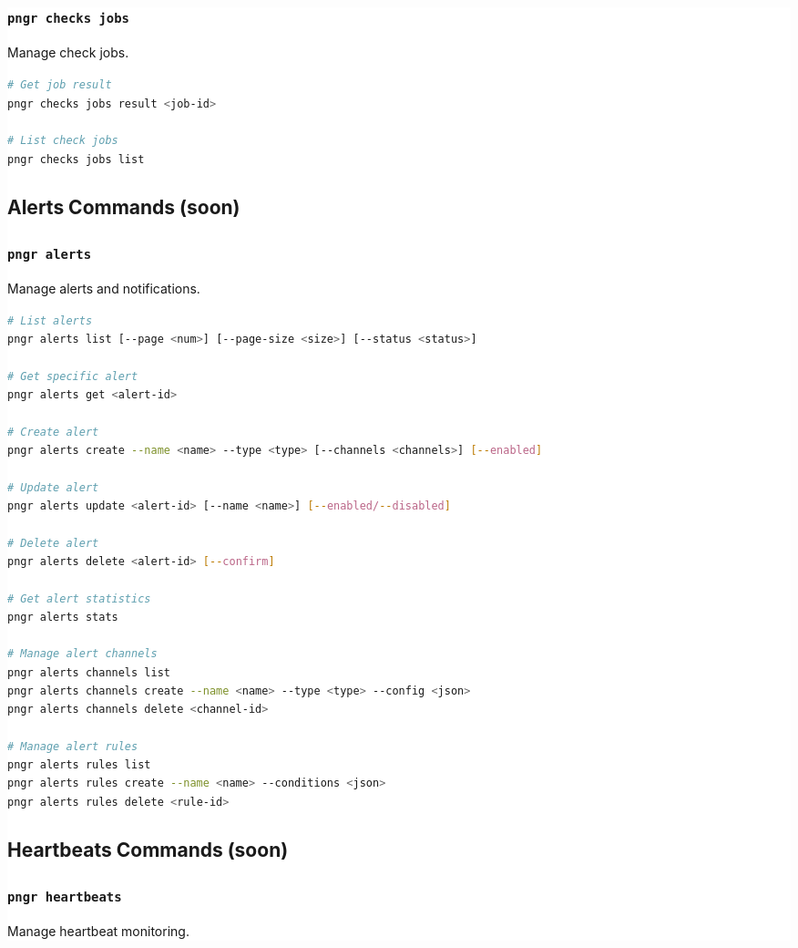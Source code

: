 ### `pngr checks jobs`
Manage check jobs.

```bash
# Get job result
pngr checks jobs result <job-id>

# List check jobs
pngr checks jobs list
```

## Alerts Commands (soon)

### `pngr alerts`
Manage alerts and notifications.

```bash
# List alerts
pngr alerts list [--page <num>] [--page-size <size>] [--status <status>]

# Get specific alert
pngr alerts get <alert-id>

# Create alert
pngr alerts create --name <name> --type <type> [--channels <channels>] [--enabled]

# Update alert
pngr alerts update <alert-id> [--name <name>] [--enabled/--disabled]

# Delete alert
pngr alerts delete <alert-id> [--confirm]

# Get alert statistics
pngr alerts stats

# Manage alert channels
pngr alerts channels list
pngr alerts channels create --name <name> --type <type> --config <json>
pngr alerts channels delete <channel-id>

# Manage alert rules
pngr alerts rules list
pngr alerts rules create --name <name> --conditions <json>
pngr alerts rules delete <rule-id>
```

## Heartbeats Commands (soon)

### `pngr heartbeats`
Manage heartbeat monitoring.
